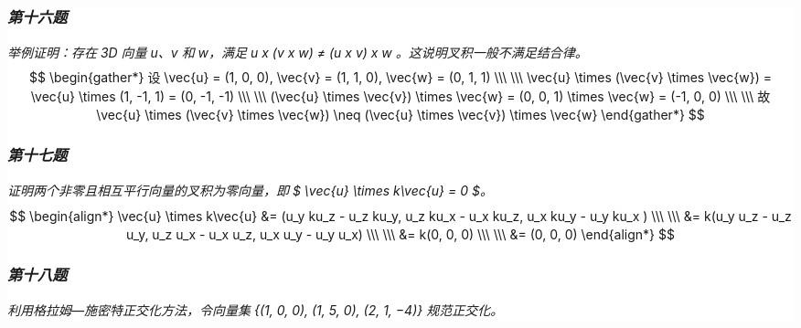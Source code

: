 ### ***第十六题***

*举例证明：存在 3D 向量 u、v 和 w，满足 u x (v x w) ≠ (u x v) x w 。这说明叉积一般不满足结合律。*
$$
\begin{gather*}
设 \vec{u} = (1, 0, 0), \vec{v} = (1, 1, 0), \vec{w} = (0, 1, 1)
\\\ \\\
\vec{u} \times (\vec{v} \times \vec{w}) = \vec{u} \times (1, -1, 1) = (0, -1, -1)
\\\ \\\
(\vec{u} \times \vec{v}) \times \vec{w} = (0, 0, 1) \times \vec{w} = (-1, 0, 0)
\\\ \\\
故 \vec{u} \times (\vec{v} \times \vec{w}) \neq (\vec{u} \times \vec{v}) \times \vec{w}
\end{gather*}
$$

### ***第十七题***

*证明两个非零且相互平行向量的叉积为零向量，即 $ \vec{u} \times k\vec{u} = 0 $。*
$$
\begin{align*}
\vec{u} \times k\vec{u} 
&= (u_y ku_z - u_z ku_y, u_z ku_x - u_x ku_z, u_x ku_y - u_y ku_x ) 
\\\ \\\
&= k(u_y u_z - u_z u_y, u_z u_x - u_x u_z, u_x u_y - u_y u_x)
\\\ \\\
&= k(0, 0, 0)
\\\ \\\
&= (0, 0, 0)
\end{align*}
$$


### ***第十八题***

*利用格拉姆—施密特正交化方法，令向量集 {(1, 0, 0), (1, 5, 0), (2, 1, −4)} 规范正交化。*

